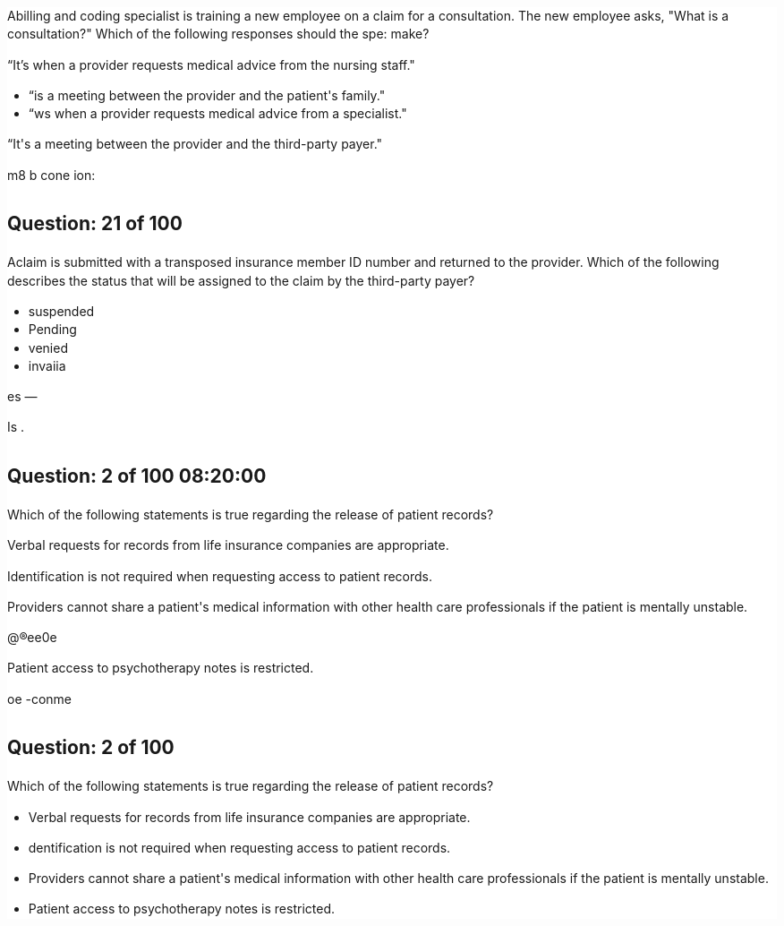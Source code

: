 Abilling and coding specialist is training a new employee on a claim for a consultation. The new employee asks, "What is a consultation?" Which of
the following responses should the spe: make?

“It’s when a provider requests medical advice from the nursing staff."

- “is a meeting between the provider and the patient's family."
- “ws when a provider requests medical advice from a specialist."

“It's a meeting between the provider and the third-party payer."

m8 b cone
ion:

## Question: 21 of 100

Aclaim is submitted with a transposed insurance member ID number and returned to the provider. Which of the following describes the status
that will be assigned to the claim by the third-party payer?

- suspended
- Pending
- venied
- invaiia

es —

Is
.

## Question: 2 of 100 08:20:00

Which of the following statements is true regarding the release of patient records?

Verbal requests for records from life insurance companies are appropriate.

Identification is not required when requesting access to patient records.

Providers cannot share a patient's medical information with other health care professionals if the patient is mentally unstable.

@®ee0e

Patient access to psychotherapy notes is restricted.

oe -conme

## Question: 2 of 100

Which of the following statements is true regarding the release of patient records?

- Verbal requests for records from life insurance companies are appropriate.
- dentification is not required when requesting access to patient records.

- Providers cannot share a patient's medical information with other health care professionals if the patient is mentally unstable.

- Patient access to psychotherapy notes is restricted.
